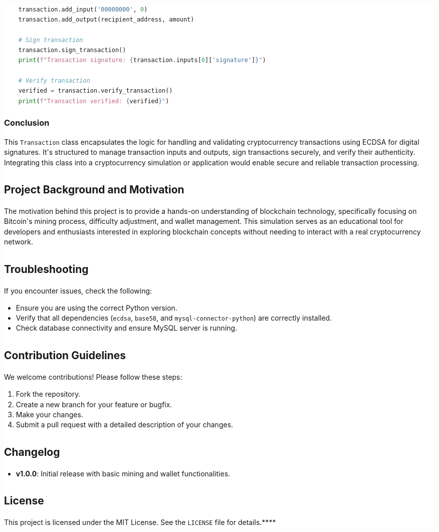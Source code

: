 ```python
    transaction.add_input('00000000', 0)
    transaction.add_output(recipient_address, amount)

    # Sign transaction
    transaction.sign_transaction()
    print(f"Transaction signature: {transaction.inputs[0]['signature']}")

    # Verify transaction
    verified = transaction.verify_transaction()
    print(f"Transaction verified: {verified}")
```

### Conclusion

This `Transaction` class encapsulates the logic for handling and validating cryptocurrency transactions using ECDSA for digital signatures. It's structured to manage transaction inputs and outputs, sign transactions securely, and verify their authenticity. Integrating this class into a cryptocurrency simulation or application would enable secure and reliable transaction processing.

## Project Background and Motivation

The motivation behind this project is to provide a hands-on understanding of blockchain technology, specifically focusing on Bitcoin's mining process, difficulty adjustment, and wallet management. This simulation serves as an educational tool for developers and enthusiasts interested in exploring blockchain concepts without needing to interact with a real cryptocurrency network.

## Troubleshooting

If you encounter issues, check the following:
- Ensure you are using the correct Python version.
- Verify that all dependencies (`ecdsa`, `base58`, and `mysql-connector-python`) are correctly installed.
- Check database connectivity and ensure MySQL server is running.

## Contribution Guidelines

We welcome contributions! Please follow these steps:
1. Fork the repository.
2. Create a new branch for your feature or bugfix.
3. Make your changes.
4. Submit a pull request with a detailed description of your changes.

## Changelog

- **v1.0.0**: Initial release with basic mining and wallet functionalities.

## License

This project is licensed under the MIT License. See the `LICENSE` file for details.****